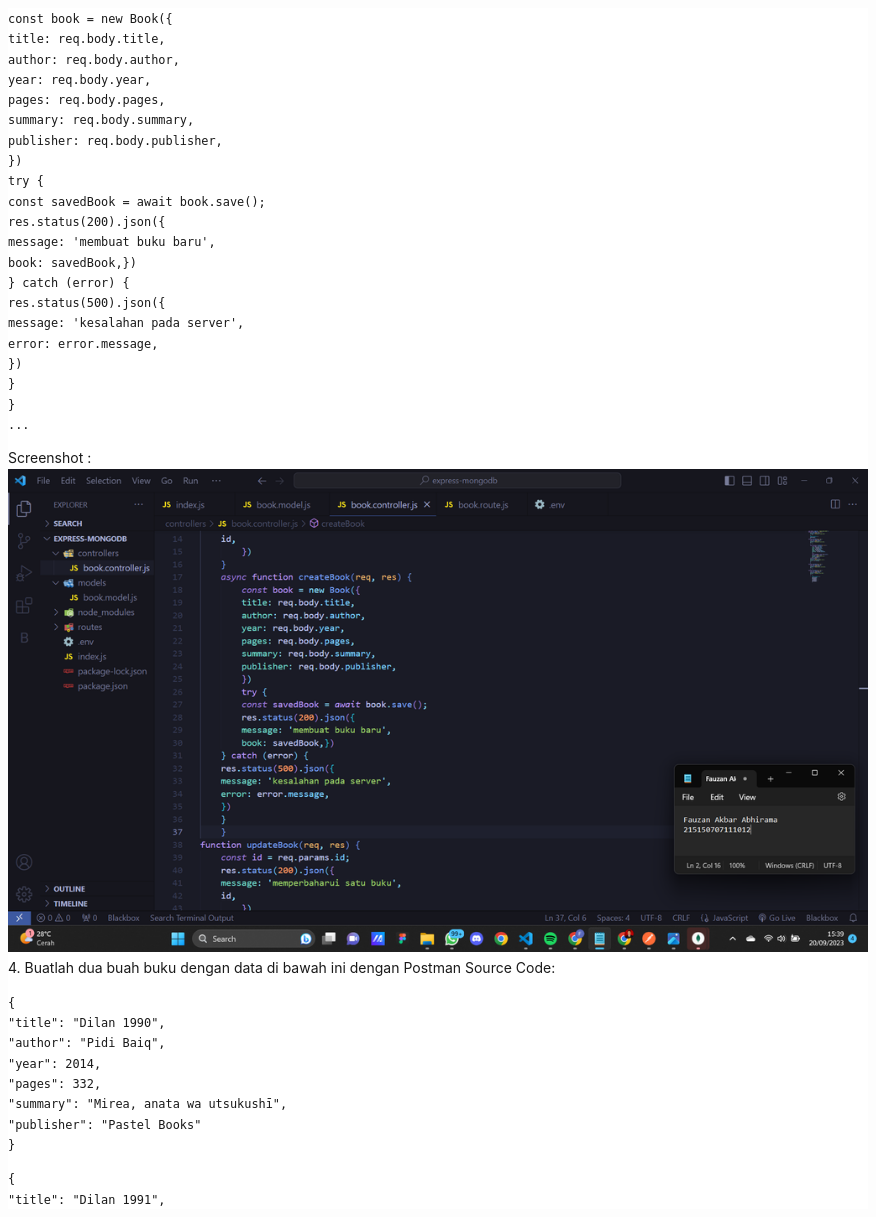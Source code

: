 ```
const book = new Book({
title: req.body.title,
author: req.body.author,
year: req.body.year,
pages: req.body.pages,
summary: req.body.summary,
publisher: req.body.publisher,
})
try {
const savedBook = await book.save();
res.status(200).json({
message: 'membuat buku baru',
book: savedBook,})
} catch (error) {
res.status(500).json({
message: 'kesalahan pada server',
error: error.message,
})
}
}
...
```
Screenshot : <br />
![Screen shoot perubahan fungsi create book](../Modul3/Screenshots/26.png)
4. Buatlah dua buah buku dengan data di bawah ini dengan Postman
Source Code:
```
{
"title": "Dilan 1990",
"author": "Pidi Baiq",
"year": 2014,
"pages": 332,
"summary": "Mirea, anata wa utsukushī",
"publisher": "Pastel Books"
}
```
```
{
"title": "Dilan 1991",
```